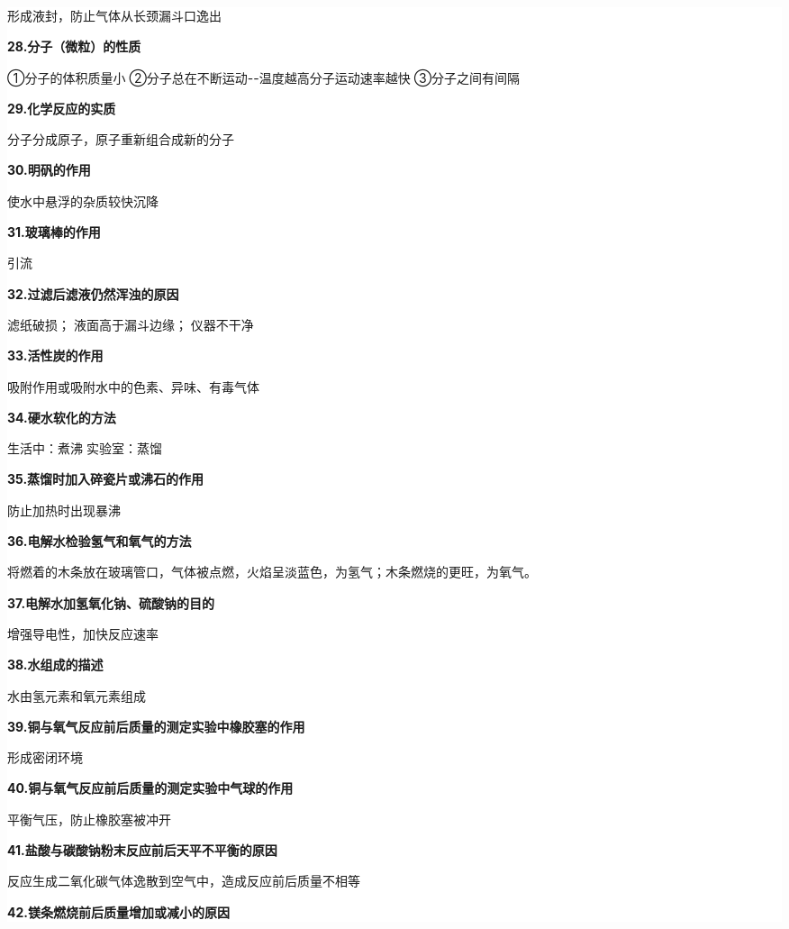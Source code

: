 形成液封，防止气体从长颈漏斗口逸出

**28.分子（微粒）的性质**

①分子的体积质量小
②分子总在不断运动--温度越高分子运动速率越快
③分子之间有间隔

**29.化学反应的实质**

分子分成原子，原子重新组合成新的分子

**30.明矾的作用**

使水中悬浮的杂质较快沉降

**31.玻璃棒的作用**

引流

**32.过滤后滤液仍然浑浊的原因**

滤纸破损；
液面高于漏斗边缘；
仪器不干净

**33.活性炭的作用**	

吸附作用或吸附水中的色素、异味、有毒气体

**34.硬水软化的方法**

生活中：煮沸
实验室：蒸馏

**35.蒸馏时加入碎瓷片或沸石的作用**

防止加热时出现暴沸

**36.电解水检验氢气和氧气的方法**

将燃着的木条放在玻璃管口，气体被点燃，火焰呈淡蓝色，为氢气；木条燃烧的更旺，为氧气。

**37.电解水加氢氧化钠、硫酸钠的目的**

增强导电性，加快反应速率

**38.水组成的描述**

水由氢元素和氧元素组成

**39.铜与氧气反应前后质量的测定实验中橡胶塞的作用**

形成密闭环境

**40.铜与氧气反应前后质量的测定实验中气球的作用**

平衡气压，防止橡胶塞被冲开

**41.盐酸与碳酸钠粉末反应前后天平不平衡的原因**

反应生成二氧化碳气体逸散到空气中，造成反应前后质量不相等

**42.镁条燃烧前后质量增加或减小的原因**
